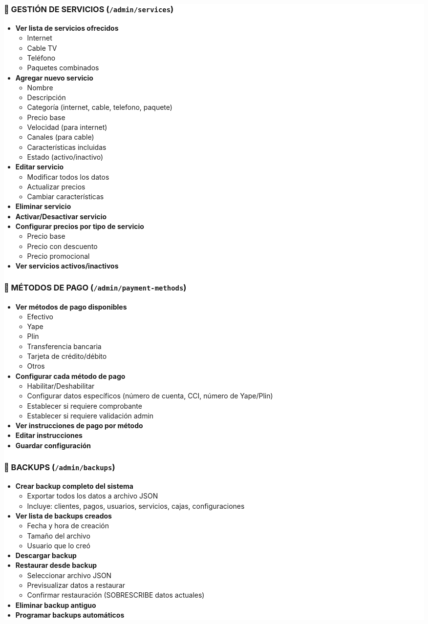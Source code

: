 ### 🔧 GESTIÓN DE SERVICIOS (`/admin/services`)
- **Ver lista de servicios ofrecidos**
  - Internet
  - Cable TV
  - Teléfono
  - Paquetes combinados
- **Agregar nuevo servicio**
  - Nombre
  - Descripción
  - Categoría (internet, cable, telefono, paquete)
  - Precio base
  - Velocidad (para internet)
  - Canales (para cable)
  - Características incluidas
  - Estado (activo/inactivo)
- **Editar servicio**
  - Modificar todos los datos
  - Actualizar precios
  - Cambiar características
- **Eliminar servicio**
- **Activar/Desactivar servicio**
- **Configurar precios por tipo de servicio**
  - Precio base
  - Precio con descuento
  - Precio promocional
- **Ver servicios activos/inactivos**

### 📱 MÉTODOS DE PAGO (`/admin/payment-methods`)
- **Ver métodos de pago disponibles**
  - Efectivo
  - Yape
  - Plin
  - Transferencia bancaria
  - Tarjeta de crédito/débito
  - Otros
- **Configurar cada método de pago**
  - Habilitar/Deshabilitar
  - Configurar datos específicos (número de cuenta, CCI, número de Yape/Plin)
  - Establecer si requiere comprobante
  - Establecer si requiere validación admin
- **Ver instrucciones de pago por método**
- **Editar instrucciones**
- **Guardar configuración**

### 💾 BACKUPS (`/admin/backups`)
- **Crear backup completo del sistema**
  - Exportar todos los datos a archivo JSON
  - Incluye: clientes, pagos, usuarios, servicios, cajas, configuraciones
- **Ver lista de backups creados**
  - Fecha y hora de creación
  - Tamaño del archivo
  - Usuario que lo creó
- **Descargar backup**
- **Restaurar desde backup**
  - Seleccionar archivo JSON
  - Previsualizar datos a restaurar
  - Confirmar restauración (SOBRESCRIBE datos actuales)
- **Eliminar backup antiguo**
- **Programar backups automáticos**
